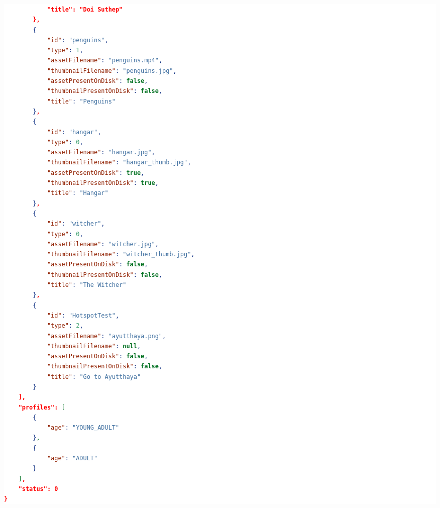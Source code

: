 ```json
            "title": "Doi Suthep"
        },
        {
            "id": "penguins",
            "type": 1,
            "assetFilename": "penguins.mp4",
            "thumbnailFilename": "penguins.jpg",
            "assetPresentOnDisk": false,
            "thumbnailPresentOnDisk": false,
            "title": "Penguins"
        },
        {
            "id": "hangar",
            "type": 0,
            "assetFilename": "hangar.jpg",
            "thumbnailFilename": "hangar_thumb.jpg",
            "assetPresentOnDisk": true,
            "thumbnailPresentOnDisk": true,
            "title": "Hangar"
        },
        {
            "id": "witcher",
            "type": 0,
            "assetFilename": "witcher.jpg",
            "thumbnailFilename": "witcher_thumb.jpg",
            "assetPresentOnDisk": false,
            "thumbnailPresentOnDisk": false,
            "title": "The Witcher"
        },
        {
            "id": "HotspotTest",
            "type": 2,
            "assetFilename": "ayutthaya.png",
            "thumbnailFilename": null,
            "assetPresentOnDisk": false,
            "thumbnailPresentOnDisk": false,
            "title": "Go to Ayutthaya"
        }
    ],
    "profiles": [
        {
            "age": "YOUNG_ADULT"
        },
        {
            "age": "ADULT"
        }
    ],
    "status": 0
}
```

